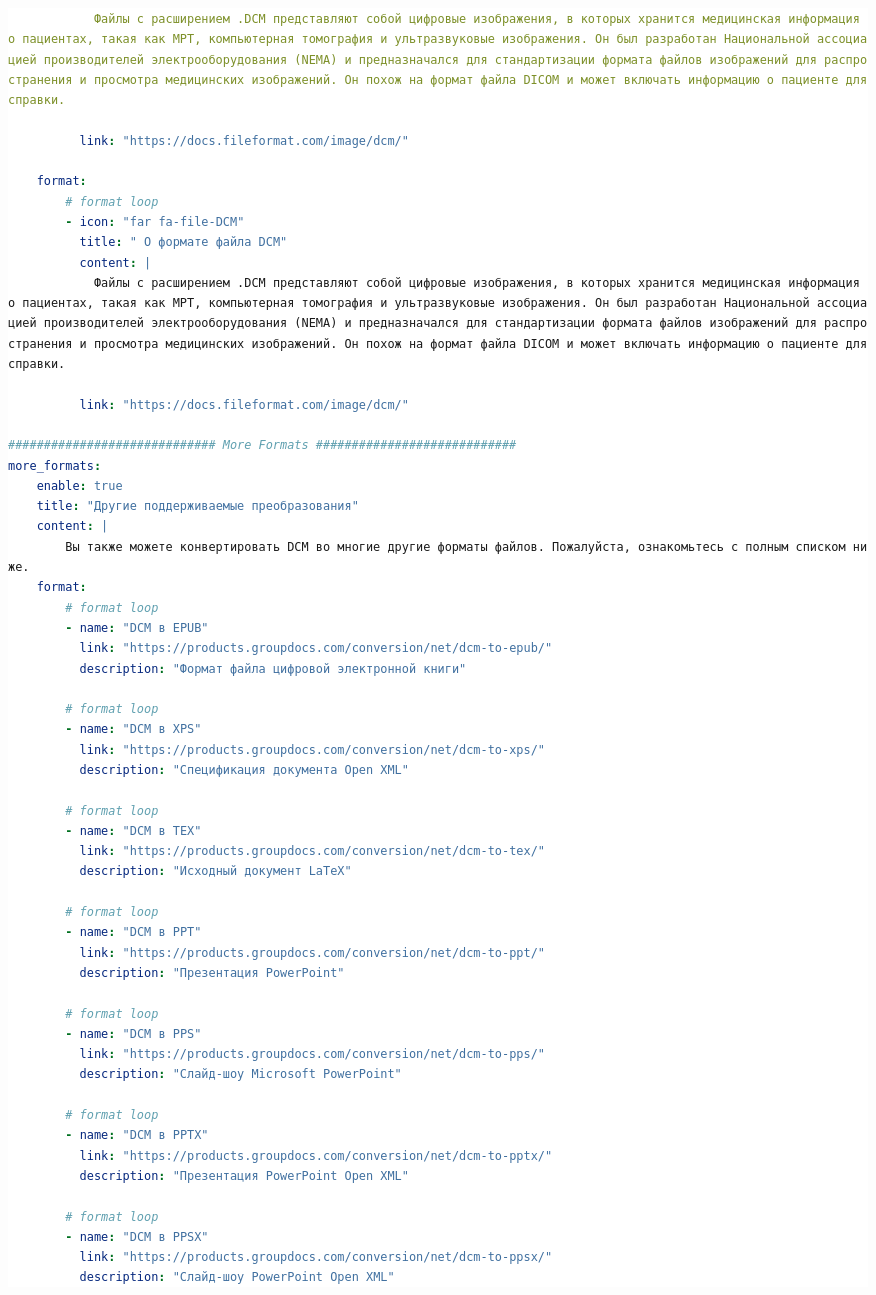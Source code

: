 ```yaml
            Файлы с расширением .DCM представляют собой цифровые изображения, в которых хранится медицинская информация о пациентах, такая как МРТ, компьютерная томография и ультразвуковые изображения. Он был разработан Национальной ассоциацией производителей электрооборудования (NEMA) и предназначался для стандартизации формата файлов изображений для распространения и просмотра медицинских изображений. Он похож на формат файла DICOM и может включать информацию о пациенте для справки.

          link: "https://docs.fileformat.com/image/dcm/"

    format:
        # format loop
        - icon: "far fa-file-DCM"
          title: " О формате файла DCM"
          content: |
            Файлы с расширением .DCM представляют собой цифровые изображения, в которых хранится медицинская информация о пациентах, такая как МРТ, компьютерная томография и ультразвуковые изображения. Он был разработан Национальной ассоциацией производителей электрооборудования (NEMA) и предназначался для стандартизации формата файлов изображений для распространения и просмотра медицинских изображений. Он похож на формат файла DICOM и может включать информацию о пациенте для справки.

          link: "https://docs.fileformat.com/image/dcm/"

############################# More Formats ############################
more_formats:
    enable: true
    title: "Другие поддерживаемые преобразования"
    content: |
        Вы также можете конвертировать DCM во многие другие форматы файлов. Пожалуйста, ознакомьтесь с полным списком ниже.
    format: 
        # format loop
        - name: "DCM в EPUB"
          link: "https://products.groupdocs.com/conversion/net/dcm-to-epub/"
          description: "Формат файла цифровой электронной книги"

        # format loop
        - name: "DCM в XPS"
          link: "https://products.groupdocs.com/conversion/net/dcm-to-xps/"
          description: "Спецификация документа Open XML"

        # format loop
        - name: "DCM в TEX"
          link: "https://products.groupdocs.com/conversion/net/dcm-to-tex/"
          description: "Исходный документ LaTeX"

        # format loop
        - name: "DCM в PPT"
          link: "https://products.groupdocs.com/conversion/net/dcm-to-ppt/"
          description: "Презентация PowerPoint"

        # format loop
        - name: "DCM в PPS"
          link: "https://products.groupdocs.com/conversion/net/dcm-to-pps/"
          description: "Слайд-шоу Microsoft PowerPoint"

        # format loop
        - name: "DCM в PPTX"
          link: "https://products.groupdocs.com/conversion/net/dcm-to-pptx/"
          description: "Презентация PowerPoint Open XML"

        # format loop
        - name: "DCM в PPSX"
          link: "https://products.groupdocs.com/conversion/net/dcm-to-ppsx/"
          description: "Слайд-шоу PowerPoint Open XML"
```